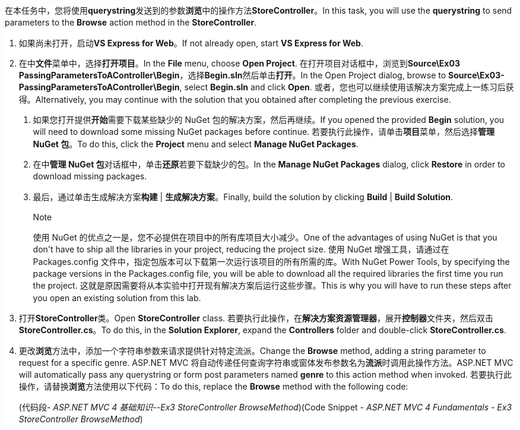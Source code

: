 <span data-ttu-id="8e8e9-288">在本任务中，您将使用**querystring**发送到的参数**浏览**中的操作方法**StoreController**。</span><span class="sxs-lookup"><span data-stu-id="8e8e9-288">In this task, you will use the **querystring** to send parameters to the **Browse** action method in the **StoreController**.</span></span>

1. <span data-ttu-id="8e8e9-289">如果尚未打开，启动**VS Express for Web**。</span><span class="sxs-lookup"><span data-stu-id="8e8e9-289">If not already open, start **VS Express for Web**.</span></span>
2. <span data-ttu-id="8e8e9-290">在中**文件**菜单中，选择**打开项目**。</span><span class="sxs-lookup"><span data-stu-id="8e8e9-290">In the **File** menu, choose **Open Project**.</span></span> <span data-ttu-id="8e8e9-291">在打开项目对话框中，浏览到**Source\Ex03 PassingParametersToAController\Begin**，选择**Begin.sln**然后单击**打开**。</span><span class="sxs-lookup"><span data-stu-id="8e8e9-291">In the Open Project dialog, browse to **Source\Ex03-PassingParametersToAController\Begin**, select **Begin.sln** and click **Open**.</span></span> <span data-ttu-id="8e8e9-292">或者，您也可以继续使用该解决方案完成上一练习后获得。</span><span class="sxs-lookup"><span data-stu-id="8e8e9-292">Alternatively, you may continue with the solution that you obtained after completing the previous exercise.</span></span>

   1. <span data-ttu-id="8e8e9-293">如果您打开提供**开始**需要下载某些缺少的 NuGet 包的解决方案，然后再继续。</span><span class="sxs-lookup"><span data-stu-id="8e8e9-293">If you opened the provided **Begin** solution, you will need to download some missing NuGet packages before continue.</span></span> <span data-ttu-id="8e8e9-294">若要执行此操作，请单击**项目**菜单，然后选择**管理 NuGet 包**。</span><span class="sxs-lookup"><span data-stu-id="8e8e9-294">To do this, click the **Project** menu and select **Manage NuGet Packages**.</span></span>
   2. <span data-ttu-id="8e8e9-295">在中**管理 NuGet 包**对话框中，单击**还原**若要下载缺少的包。</span><span class="sxs-lookup"><span data-stu-id="8e8e9-295">In the **Manage NuGet Packages** dialog, click **Restore** in order to download missing packages.</span></span>
   3. <span data-ttu-id="8e8e9-296">最后，通过单击生成解决方案**构建** | **生成解决方案**。</span><span class="sxs-lookup"><span data-stu-id="8e8e9-296">Finally, build the solution by clicking **Build** | **Build Solution**.</span></span>

      > [!NOTE]
      > <span data-ttu-id="8e8e9-297">使用 NuGet 的优点之一是，您不必提供在项目中的所有库项目大小减少。</span><span class="sxs-lookup"><span data-stu-id="8e8e9-297">One of the advantages of using NuGet is that you don't have to ship all the libraries in your project, reducing the project size.</span></span> <span data-ttu-id="8e8e9-298">使用 NuGet 增强工具，请通过在 Packages.config 文件中，指定包版本可以下载第一次运行该项目的所有所需的库。</span><span class="sxs-lookup"><span data-stu-id="8e8e9-298">With NuGet Power Tools, by specifying the package versions in the Packages.config file, you will be able to download all the required libraries the first time you run the project.</span></span> <span data-ttu-id="8e8e9-299">这就是原因需要将从本实验中打开现有解决方案后运行这些步骤。</span><span class="sxs-lookup"><span data-stu-id="8e8e9-299">This is why you will have to run these steps after you open an existing solution from this lab.</span></span>
3. <span data-ttu-id="8e8e9-300">打开**StoreController**类。</span><span class="sxs-lookup"><span data-stu-id="8e8e9-300">Open **StoreController** class.</span></span> <span data-ttu-id="8e8e9-301">若要执行此操作，在**解决方案资源管理器**，展开**控制器**文件夹，然后双击**StoreController.cs**。</span><span class="sxs-lookup"><span data-stu-id="8e8e9-301">To do this, in the **Solution Explorer**, expand the **Controllers** folder and double-click **StoreController.cs**.</span></span>
4. <span data-ttu-id="8e8e9-302">更改**浏览**方法中，添加一个字符串参数来请求提供针对特定流派。</span><span class="sxs-lookup"><span data-stu-id="8e8e9-302">Change the **Browse** method, adding a string parameter to request for a specific genre.</span></span> <span data-ttu-id="8e8e9-303">ASP.NET MVC 将自动传递任何查询字符串或窗体发布参数名为**流派**时调用此操作方法。</span><span class="sxs-lookup"><span data-stu-id="8e8e9-303">ASP.NET MVC will automatically pass any querystring or form post parameters named **genre** to this action method when invoked.</span></span> <span data-ttu-id="8e8e9-304">若要执行此操作，请替换**浏览**方法使用以下代码：</span><span class="sxs-lookup"><span data-stu-id="8e8e9-304">To do this, replace the **Browse** method with the following code:</span></span>

    <span data-ttu-id="8e8e9-305">(代码段- *ASP.NET MVC 4 基础知识--Ex3 StoreController BrowseMethod*)</span><span class="sxs-lookup"><span data-stu-id="8e8e9-305">(Code Snippet - *ASP.NET MVC 4 Fundamentals - Ex3 StoreController BrowseMethod*)</span></span>
